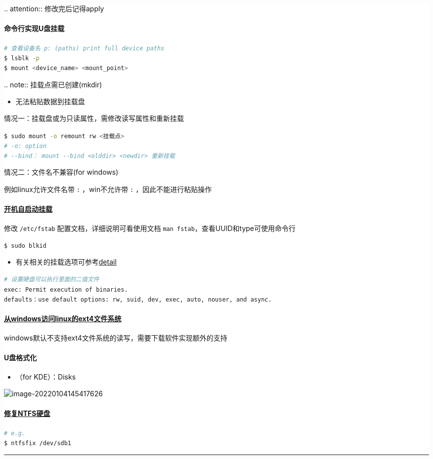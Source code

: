 .. attention:: 修改完后记得apply

#### 命令行实现U盘挂载

```bash
# 查看设备名 p: (paths) print full device paths 
$ lsblk -p
$ mount <device_name> <mount_point>
```

.. note:: 挂载点需已创建(mkdir)

* 无法粘贴数据到挂载盘

情况一：挂载盘或为只读属性，需修改读写属性和重新挂载

```bash
$ sudo mount -o remount rw <挂载点>
# -o: option
# --bind： mount --bind <olddir> <newdir> 重新挂载              
```

情况二：文件名不兼容(for windows)

例如linux允许文件名带 `:` ，win不允许带 `:` ，因此不能进行粘贴操作

#### [开机自启动挂载](https://blog.csdn.net/okhymok/article/details/76616892)

 修改 `/etc/fstab` 配置文档，详细说明可看使用文档 `man fstab`，查看UUID和type可使用命令行

```bash
$ sudo blkid
```

* 有关相关的挂载选项可参考[detail](https://man7.org/linux/man-pages/man8/mount.8.html)

```bash
# 设置硬盘可以执行里面的二值文件
exec: Permit execution of binaries.
defaults：use default options: rw, suid, dev, exec, auto, nouser, and async.
```

#### [从windows访问linux的ext4文件系统](https://www.diskinternals.com/linux-reader/access-ext4-from-windows/)

windows默认不支持ext4文件系统的读写，需要下载软件实现额外的支持

#### U盘格式化

- （for KDE）：Disks

![image-20220104145417626](https://natsu-akatsuki.oss-cn-guangzhou.aliyuncs.com/img/image-20220104145417626.png)

#### [修复NTFS硬盘](https://blog.csdn.net/laoyiin/article/details/4128591)

```bash
# e.g.
$ ntfsfix /dev/sdb1
```

---